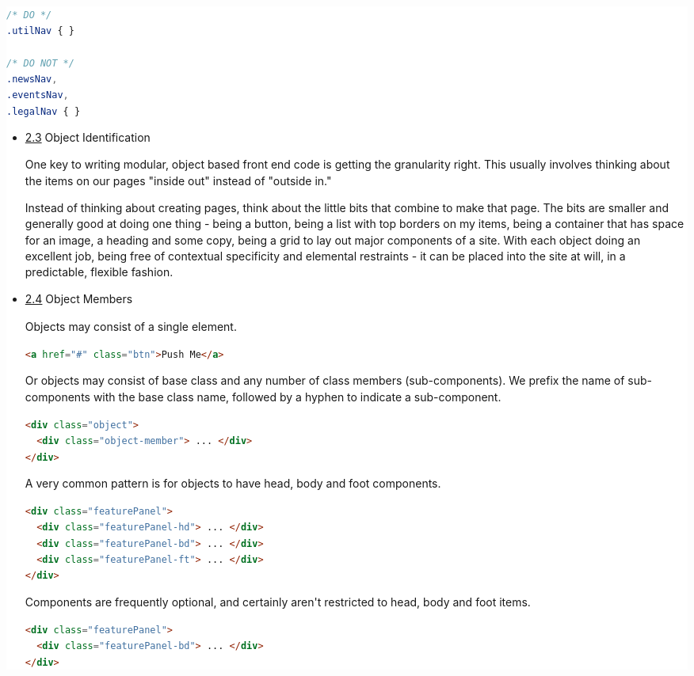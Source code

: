   ```css
  /* DO */
  .utilNav { }

  /* DO NOT */
  .newsNav,
  .eventsNav,
  .legalNav { }
  ```

<a name="methodology--object-identification"></a><a name="2.3"></a>
- [2.3](#methodology--object-identification) Object Identification

  One key to writing modular, object based front end code is getting the granularity right. This usually involves thinking about the items on our pages "inside out" instead of "outside in."

  Instead of thinking about creating pages, think about the little bits that combine to make that page. The bits are smaller and generally good at doing one thing - being a button, being a list with top borders on my items, being a container that has space for an image, a heading and some copy, being a grid to lay out major components of a site. With each object doing an excellent job, being free of contextual specificity and elemental restraints - it can be placed into the site at will, in a predictable, flexible fashion.

<a name="methodology--object-members"></a><a name="2.4"></a>
- [2.4](#methodology--object-members) Object Members

  Objects may consist of a single element.

  ```html
  <a href="#" class="btn">Push Me</a>
  ```

  Or objects may consist of base class and any number of class members (sub-components). We prefix the name of sub-components with the base class name, followed by a hyphen to indicate a sub-component.

  ```html
  <div class="object">
    <div class="object-member"> ... </div>
  </div>
  ```

  A very common pattern is for objects to have head, body and foot components.

  ```html
  <div class="featurePanel">
    <div class="featurePanel-hd"> ... </div>
    <div class="featurePanel-bd"> ... </div>
    <div class="featurePanel-ft"> ... </div>
  </div>
  ```

  Components are frequently optional, and certainly aren't restricted to head, body and foot items.

  ```html
  <div class="featurePanel">
    <div class="featurePanel-bd"> ... </div>
  </div>
  ```
